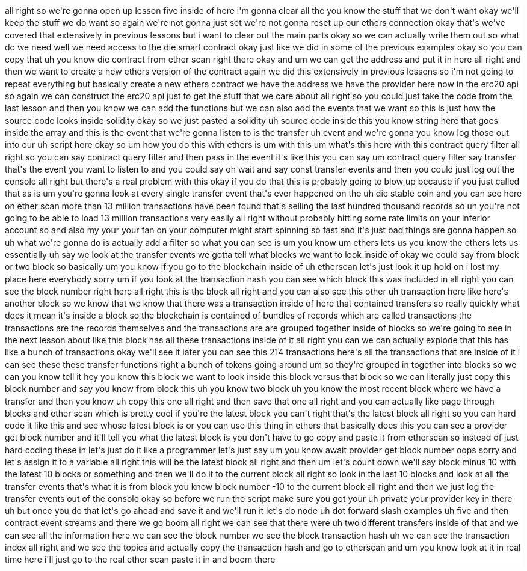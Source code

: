  all right so we're gonna open up lesson five inside of here i'm gonna clear all the you know the stuff that we don't want okay we'll keep the stuff we do want so again we're not gonna just set we're not gonna reset up our ethers connection okay that's we've covered that extensively in previous lessons but i want to clear out the main parts okay so we can actually write them out so what do we need well we need access to the die smart contract okay just like we did in some of the previous examples okay so you can copy that uh you know die contract from ether scan right there okay and um we can get the address and put it in here all right and then we want to create a new ethers version of the contract again we did this extensively in previous lessons so i'm not going to repeat everything but basically create a new ethers contract we have the address we have the provider here now in the erc20 api so again we can construct the erc20 api just to get the stuff that we care about all right so you could just take the code from the last lesson and then you know we can add the functions but we can also add the events that we want so this is just how the source code looks inside solidity okay so we just pasted a solidity uh source code inside this you know string here that goes inside the array and this is the event that we're gonna listen to is the transfer uh event and we're gonna you know log those out into our uh script here okay so um how you do this with ethers is um with this um what's this here with this contract query filter all right so you can say contract query filter and then pass in the event it's like this you can say um contract query filter say transfer that's the event you want to listen to and you could say oh wait and say const transfer events and then you could just log out the console all right but there's a real problem with this okay if you do that this is probably going to blow up because if you just called that as is um you're gonna look at every single transfer event that's ever happened on the uh die stable coin and you can see here on ether scan more than 13 million transactions have been found that's selling the last hundred thousand records so uh you're not going to be able to load 13 million transactions very easily all right without probably hitting some rate limits on your inferior account so and also my your your fan on your computer might start spinning so fast and it's just bad things are gonna happen so uh what we're gonna do is actually add a filter so what you can see is um you know um ethers lets us you know the ethers lets us essentially uh say we look at the transfer events we gotta tell what blocks we want to look inside of okay we could say from block or two block so basically um you know if you go to the blockchain inside of uh etherscan let's just look it up hold on i lost my place here everybody sorry um if you look at the transaction hash you can see which block this was included in all right you can see the block number right here all right this is the block all right and you can also see this other uh transaction here like here's another block so we know that we know that there was a transaction inside of here that contained transfers so really quickly what does it mean it's inside a block so the blockchain is contained of bundles of records which are called transactions the transactions are the records themselves and the transactions are are grouped together inside of blocks so we're going to see in the next lesson about like this block has all these transactions inside of it all right you can we can actually explode that this has like a bunch of transactions okay we'll see it later you can see this 214 transactions here's all the transactions that are inside of it i can see these these transfer functions right a bunch of tokens going around um so they're grouped in together into blocks so we can you know tell it hey you know this block we want to look inside this block versus that block so we can literally just copy this block number and say you know from block this uh you know two block uh you know the most recent block where we have a transfer and then you know uh copy this one all right and then save that one all right and you can actually like page through blocks and ether scan which is pretty cool if you're the latest block you can't right that's the latest block all right so you can hard code it like this and see whose latest block is or you can use this thing in ethers that basically does this you can see a provider get block number and it'll tell you what the latest block is you don't have to go copy and paste it from etherscan so instead of just hard coding these in let's just do it like a programmer let's just say um you know await provider get block number oops sorry and let's assign it to a variable all right this will be the latest block all right and then um let's count down we'll say block minus 10 with the latest 10 blocks or something and then we'll do it to the current block all right so look in the last 10 blocks and look at all the transfer events that's what it is from block you know block number -10 to the current block all right and then we just log the transfer events out of the console okay so before we run the script make sure you got your uh private your provider key in there uh but once you do that let's go ahead and save it and we'll run it let's do node uh dot forward slash examples uh five and then contract event streams and there we go boom all right we can see that there were uh two different transfers inside of that and we can see all the information here we can see the block number we see the block transaction hash uh we can see the transaction index all right and we see the topics and actually copy the transaction hash and go to etherscan and um you know look at it in real time here i'll just go to the real ether scan paste it in and boom there